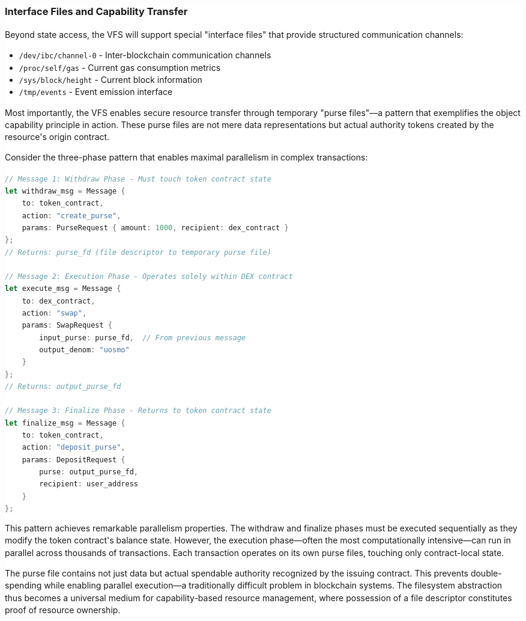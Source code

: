### Interface Files and Capability Transfer

Beyond state access, the VFS will support special "interface files" that provide structured communication channels:

- `/dev/ibc/channel-0` - Inter-blockchain communication channels
- `/proc/self/gas` - Current gas consumption metrics
- `/sys/block/height` - Current block information
- `/tmp/events` - Event emission interface

Most importantly, the VFS enables secure resource transfer through temporary "purse files"—a pattern that exemplifies the object capability principle in action. These purse files are not mere data representations but actual authority tokens created by the resource's origin contract.

Consider the three-phase pattern that enables maximal parallelism in complex transactions:

```rust
// Message 1: Withdraw Phase - Must touch token contract state
let withdraw_msg = Message {
    to: token_contract,
    action: "create_purse",
    params: PurseRequest { amount: 1000, recipient: dex_contract }
};
// Returns: purse_fd (file descriptor to temporary purse file)

// Message 2: Execution Phase - Operates solely within DEX contract
let execute_msg = Message {
    to: dex_contract,
    action: "swap",
    params: SwapRequest { 
        input_purse: purse_fd,  // From previous message
        output_denom: "uosmo"
    }
};
// Returns: output_purse_fd

// Message 3: Finalize Phase - Returns to token contract state
let finalize_msg = Message {
    to: token_contract,
    action: "deposit_purse",
    params: DepositRequest {
        purse: output_purse_fd,
        recipient: user_address
    }
};
```

This pattern achieves remarkable parallelism properties. The withdraw and finalize phases must be executed sequentially as they modify the token contract's balance state. However, the execution phase—often the most computationally intensive—can run in parallel across thousands of transactions. Each transaction operates on its own purse files, touching only contract-local state.

The purse file contains not just data but actual spendable authority recognized by the issuing contract. This prevents double-spending while enabling parallel execution—a traditionally difficult problem in blockchain systems. The filesystem abstraction thus becomes a universal medium for capability-based resource management, where possession of a file descriptor constitutes proof of resource ownership.
